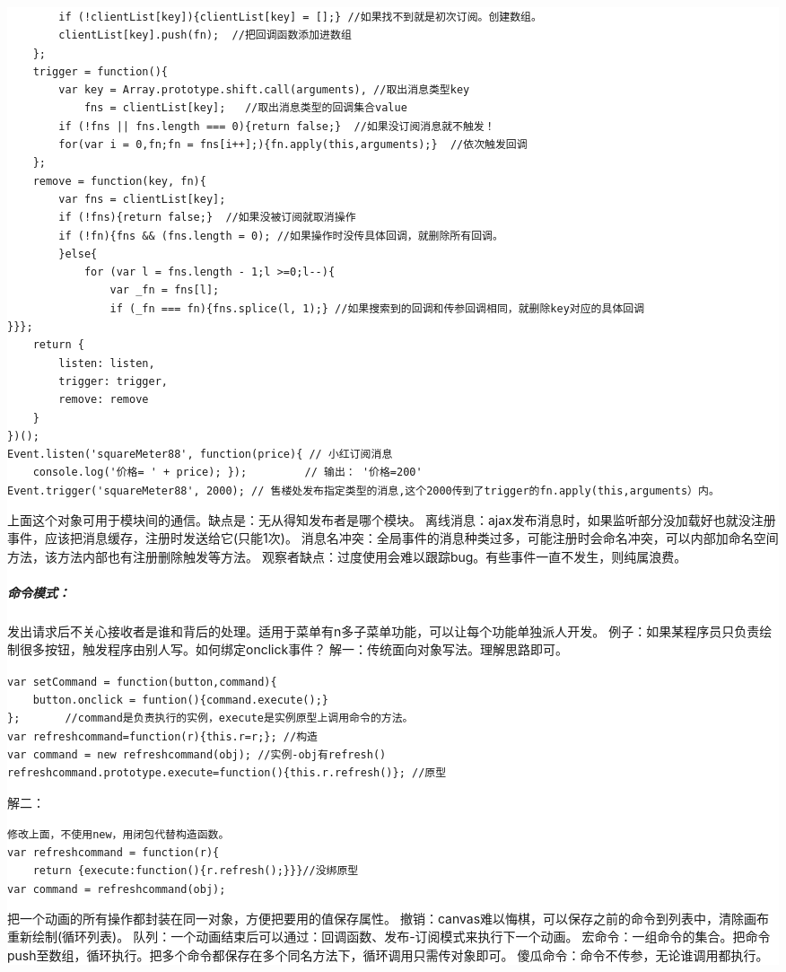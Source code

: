 ```
		if (!clientList[key]){clientList[key] = [];} //如果找不到就是初次订阅。创建数组。
		clientList[key].push(fn);  //把回调函数添加进数组
	};
	trigger = function(){
		var key = Array.prototype.shift.call(arguments), //取出消息类型key
		    fns = clientList[key];   //取出消息类型的回调集合value
		if (!fns || fns.length === 0){return false;}  //如果没订阅消息就不触发！
		for(var i = 0,fn;fn = fns[i++];){fn.apply(this,arguments);}  //依次触发回调
	};
	remove = function(key, fn){
		var fns = clientList[key];
		if (!fns){return false;}  //如果没被订阅就取消操作
		if (!fn){fns && (fns.length = 0); //如果操作时没传具体回调，就删除所有回调。
		}else{
			for (var l = fns.length - 1;l >=0;l--){ 
				var _fn = fns[l];
				if (_fn === fn){fns.splice(l, 1);} //如果搜索到的回调和传参回调相同，就删除key对应的具体回调
}}};
	return {
		listen: listen,
		trigger: trigger,
		remove: remove
	}
})();
Event.listen('squareMeter88', function(price){ // 小红订阅消息
	console.log('价格= ' + price); });         // 输出： '价格=200'
Event.trigger('squareMeter88', 2000); // 售楼处发布指定类型的消息,这个2000传到了trigger的fn.apply(this,arguments）内。
```
上面这个对象可用于模块间的通信。缺点是：无从得知发布者是哪个模块。
离线消息：ajax发布消息时，如果监听部分没加载好也就没注册事件，应该把消息缓存，注册时发送给它(只能1次)。
消息名冲突：全局事件的消息种类过多，可能注册时会命名冲突，可以内部加命名空间方法，该方法内部也有注册删除触发等方法。
观察者缺点：过度使用会难以跟踪bug。有些事件一直不发生，则纯属浪费。

##### 命令模式：

发出请求后不关心接收者是谁和背后的处理。适用于菜单有n多子菜单功能，可以让每个功能单独派人开发。
例子：如果某程序员只负责绘制很多按钮，触发程序由别人写。如何绑定onclick事件？
解一：传统面向对象写法。理解思路即可。

```
var setCommand = function(button,command){
	button.onclick = funtion(){command.execute();}
};       //command是负责执行的实例，execute是实例原型上调用命令的方法。
var refreshcommand=function(r){this.r=r;}; //构造
var command = new refreshcommand(obj); //实例-obj有refresh()
refreshcommand.prototype.execute=function(){this.r.refresh()}; //原型
```
解二：
```
修改上面，不使用new，用闭包代替构造函数。
var refreshcommand = function(r){
	return {execute:function(){r.refresh();}}}//没绑原型
var command = refreshcommand(obj);
```
把一个动画的所有操作都封装在同一对象，方便把要用的值保存属性。
撤销：canvas难以悔棋，可以保存之前的命令到列表中，清除画布重新绘制(循环列表)。
队列：一个动画结束后可以通过：回调函数、发布-订阅模式来执行下一个动画。
宏命令：一组命令的集合。把命令push至数组，循环执行。把多个命令都保存在多个同名方法下，循环调用只需传对象即可。
傻瓜命令：命令不传参，无论谁调用都执行。	
